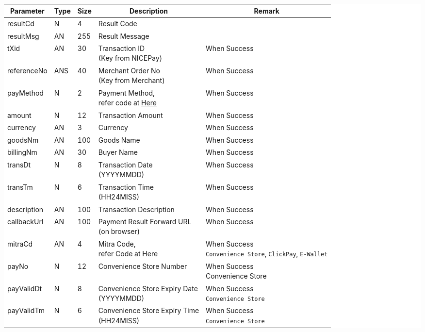 Parameter | Type | Size | Description | Remark
---------- | ---------- | ---------- | ---------- | ----------
resultCd | N | 4 | Result Code | &nbsp; 
resultMsg | AN | 255 | Result Message | &nbsp; 
tXid | AN | 30 | Transaction ID <br/> (Key from NICEPay) | When Success 
referenceNo | ANS | 40 | Merchant Order No <br/> (Key from Merchant) | When Success 
payMethod | N | 2 | Payment Method, <br/> refer code at [Here](#payment-method) | When Success 
amount | N | 12 | Transaction Amount | When Success 
currency | AN | 3 | Currency | When Success 
goodsNm | AN | 100 | Goods Name | When Success 
billingNm | AN | 30 | Buyer Name | When Success 
transDt | N | 8 | Transaction Date <br/> (YYYYMMDD) | When Success 
transTm | N | 6 | Transaction Time <br/> (HH24MISS) | When Success 
description | AN | 100 | Transaction Description  | When Success 
callbackUrl | AN | 100 | Payment Result Forward URL <br/> (on browser) | When Success 
mitraCd | AN | 4 | Mitra Code, <br/> refer Code at [Here](#mitra-code) | When Success <br/> `Convenience Store`, `ClickPay`, `E-Wallet` 
payNo | N | 12 | Convenience Store Number | When Success <br/> Convenience Store 
payValidDt | N | 8 | Convenience Store Expiry Date <br/> (YYYYMMDD) | When Success <br/> `Convenience Store` 
payValidTm | N | 6 | Convenience Store Expiry Time <br/> (HH24MISS) | When Success <br/> `Convenience Store` 